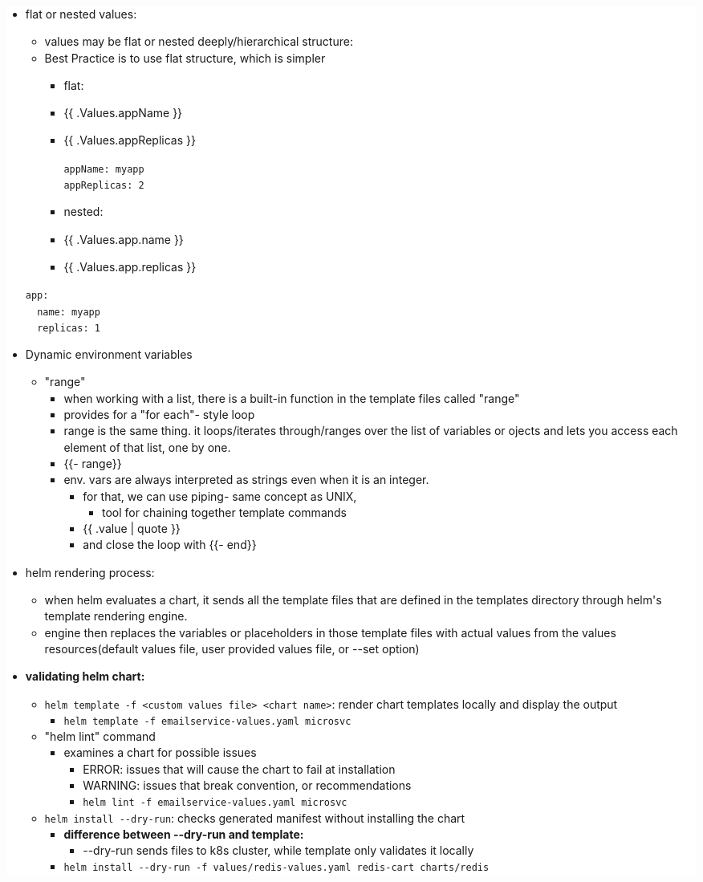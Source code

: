   - flat or nested values:
    - values may be flat or nested deeply/hierarchical structure:
    - Best Practice is to use flat structure, which is simpler
      - flat:
      - {{ .Values.appName }}
      - {{ .Values.appReplicas }}

        ```flat
        appName: myapp
        appReplicas: 2
        ```

      - nested:
      - {{ .Values.app.name }}
      - {{ .Values.app.replicas }}

    ```nested
    app:
      name: myapp
      replicas: 1
    ```

  - Dynamic environment variables
    - "range"
      - when working with a list, there is a built-in function in the template files called "range"
      - provides for a "for each"- style loop
      - range is the same thing. it loops/iterates through/ranges over the list of variables or ojects and lets you access each element of that list, one by one.
      - {{- range}}
      - env. vars are always interpreted as strings even when it is an integer.
        - for that, we can use piping- same concept as UNIX,
          - tool for chaining together template commands
        - {{ .value | quote }}
        - and close the loop with {{- end}}
  
  - helm rendering process:
    - when helm evaluates a chart, it sends all the template files that are defined in the templates directory through helm's template rendering engine.
    - engine then replaces the variables or placeholders in those template files with actual values from the values resources(default values file, user provided values file, or --set option)
  
  - __validating helm chart:__
    - `helm template -f <custom values file> <chart name>`: render chart templates locally and display the output
      - `helm template -f emailservice-values.yaml microsvc`
    - "helm lint" command
      - examines a chart for possible issues
        - ERROR: issues that will cause the chart to fail at installation
        - WARNING: issues that break convention, or recommendations
        - `helm lint -f emailservice-values.yaml microsvc`
    - `helm install --dry-run`: checks generated manifest without installing the chart
      - __difference between --dry-run and template:__
        - --dry-run sends files to k8s cluster, while template only validates it locally
      - `helm install --dry-run -f values/redis-values.yaml redis-cart charts/redis`
  